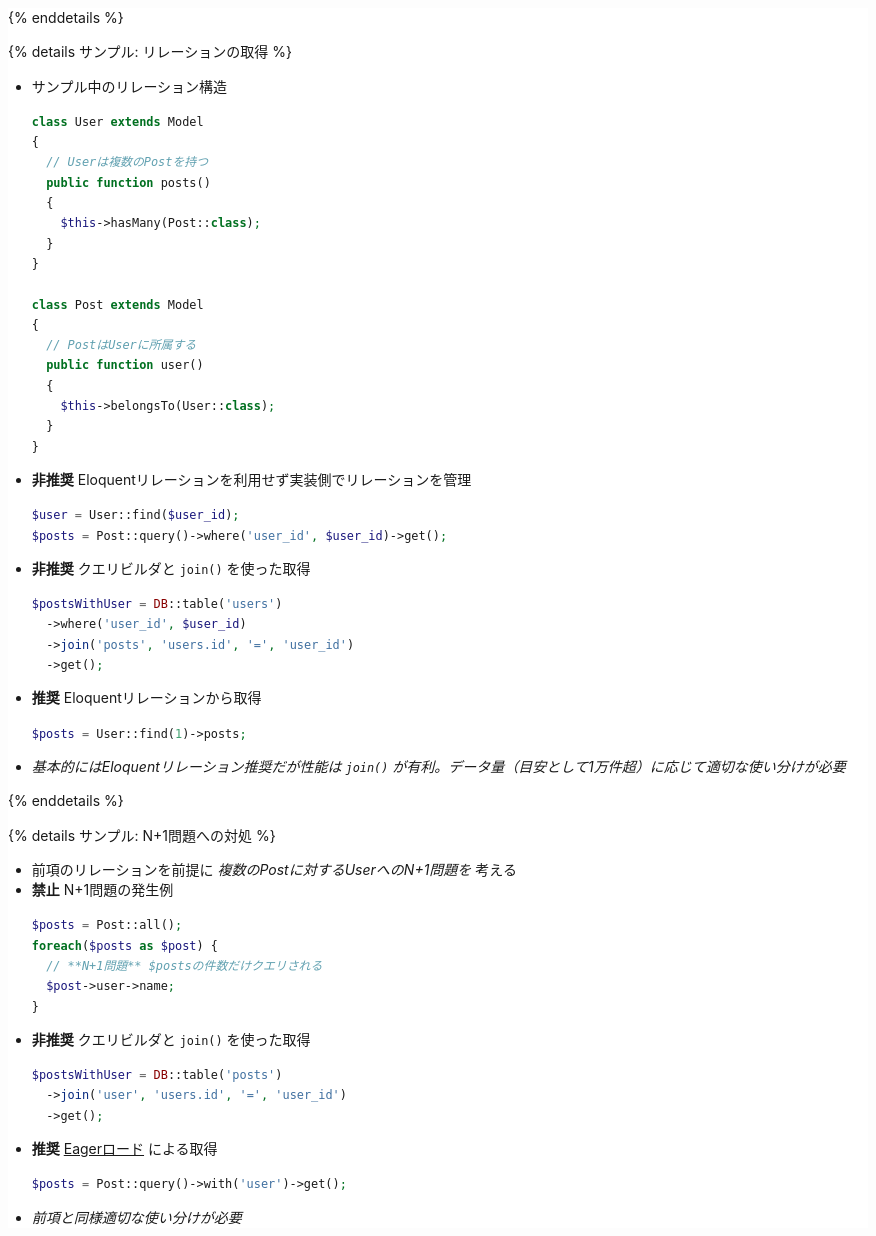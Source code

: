 {% enddetails %}

{% details サンプル: リレーションの取得 %}

* サンプル中のリレーション構造
  ```php
  class User extends Model
  {
    // Userは複数のPostを持つ
    public function posts()
    {
      $this->hasMany(Post::class);
    }
  }

  class Post extends Model
  {
    // PostはUserに所属する
    public function user()
    {
      $this->belongsTo(User::class);
    }
  }
  ```
* **非推奨** Eloquentリレーションを利用せず実装側でリレーションを管理
  ```php
  $user = User::find($user_id);
  $posts = Post::query()->where('user_id', $user_id)->get();
  ```
* **非推奨** クエリビルダと `join()` を使った取得
  ```php
  $postsWithUser = DB::table('users')
    ->where('user_id', $user_id)
    ->join('posts', 'users.id', '=', 'user_id')
    ->get();
  ```
* **推奨** Eloquentリレーションから取得
  ```php
  $posts = User::find(1)->posts;
  ```
* *基本的にはEloquentリレーション推奨だが性能は `join()` が有利。データ量（目安として1万件超）に応じて適切な使い分けが必要*

{% enddetails %}

{% details サンプル: N+1問題への対処 %}

* 前項のリレーションを前提に *複数のPostに対するUserへのN+1問題を* 考える
* **禁止** N+1問題の発生例
  ```php
  $posts = Post::all();
  foreach($posts as $post) {
    // **N+1問題** $postsの件数だけクエリされる
    $post->user->name;
  }
  ```
* **非推奨** クエリビルダと `join()` を使った取得
  ```php
  $postsWithUser = DB::table('posts')
    ->join('user', 'users.id', '=', 'user_id')
    ->get();
  ```
* **推奨** [Eagerロード](https://laravel.com/docs/9.x/eloquent-relationships#eager-loading) による取得
  ```php
  $posts = Post::query()->with('user')->get();
  ```
* *前項と同様適切な使い分けが必要*
